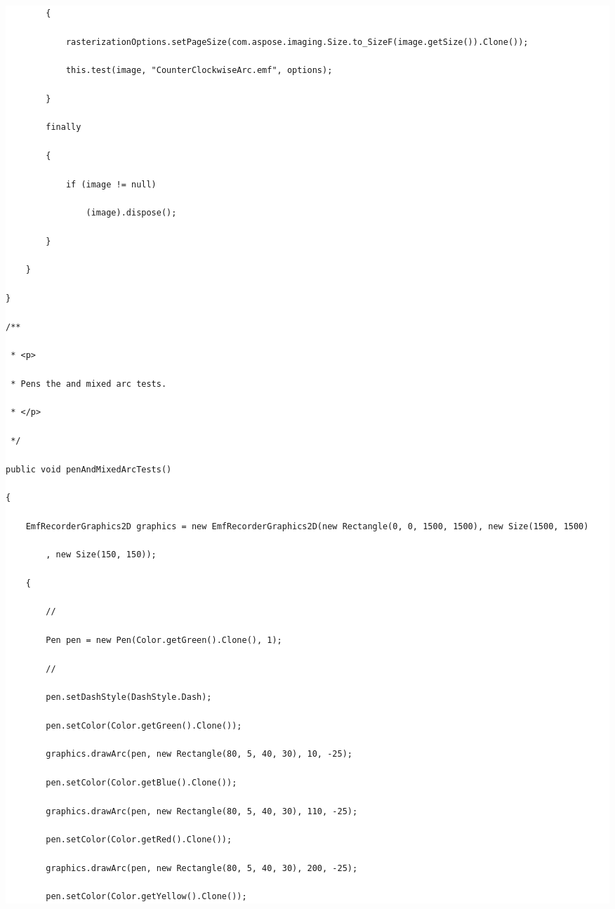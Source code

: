             {

                rasterizationOptions.setPageSize(com.aspose.imaging.Size.to_SizeF(image.getSize()).Clone());

                this.test(image, "CounterClockwiseArc.emf", options);

            }

            finally

            {

                if (image != null)

                    (image).dispose();

            }

        }

    }

    /**

     * <p>

     * Pens the and mixed arc tests.

     * </p>

     */

    public void penAndMixedArcTests()

    {

        EmfRecorderGraphics2D graphics = new EmfRecorderGraphics2D(new Rectangle(0, 0, 1500, 1500), new Size(1500, 1500)

            , new Size(150, 150));

        {

            //

            Pen pen = new Pen(Color.getGreen().Clone(), 1);

            //

            pen.setDashStyle(DashStyle.Dash);

            pen.setColor(Color.getGreen().Clone());

            graphics.drawArc(pen, new Rectangle(80, 5, 40, 30), 10, -25);

            pen.setColor(Color.getBlue().Clone());

            graphics.drawArc(pen, new Rectangle(80, 5, 40, 30), 110, -25);

            pen.setColor(Color.getRed().Clone());

            graphics.drawArc(pen, new Rectangle(80, 5, 40, 30), 200, -25);

            pen.setColor(Color.getYellow().Clone());
